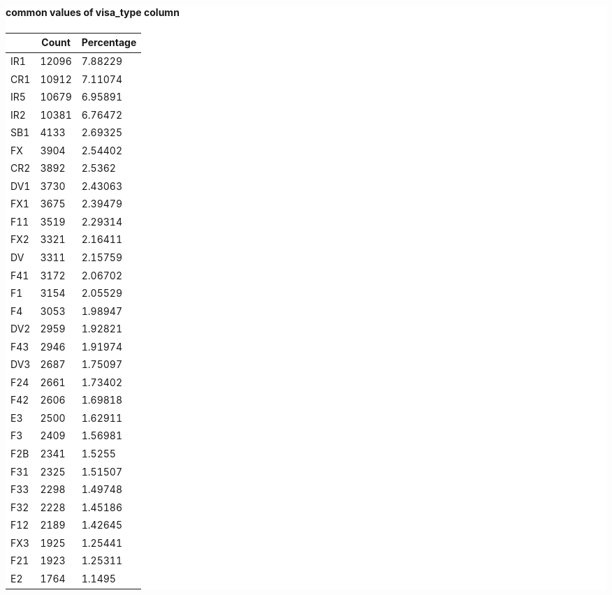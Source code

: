 #### common values of visa_type column

|     |   Count |   Percentage |
|-----|---------|--------------|
| IR1 |   12096 |      7.88229 |
| CR1 |   10912 |      7.11074 |
| IR5 |   10679 |      6.95891 |
| IR2 |   10381 |      6.76472 |
| SB1 |    4133 |      2.69325 |
| FX  |    3904 |      2.54402 |
| CR2 |    3892 |      2.5362  |
| DV1 |    3730 |      2.43063 |
| FX1 |    3675 |      2.39479 |
| F11 |    3519 |      2.29314 |
| FX2 |    3321 |      2.16411 |
| DV  |    3311 |      2.15759 |
| F41 |    3172 |      2.06702 |
| F1  |    3154 |      2.05529 |
| F4  |    3053 |      1.98947 |
| DV2 |    2959 |      1.92821 |
| F43 |    2946 |      1.91974 |
| DV3 |    2687 |      1.75097 |
| F24 |    2661 |      1.73402 |
| F42 |    2606 |      1.69818 |
| E3  |    2500 |      1.62911 |
| F3  |    2409 |      1.56981 |
| F2B |    2341 |      1.5255  |
| F31 |    2325 |      1.51507 |
| F33 |    2298 |      1.49748 |
| F32 |    2228 |      1.45186 |
| F12 |    2189 |      1.42645 |
| FX3 |    1925 |      1.25441 |
| F21 |    1923 |      1.25311 |
| E2  |    1764 |      1.1495  |

